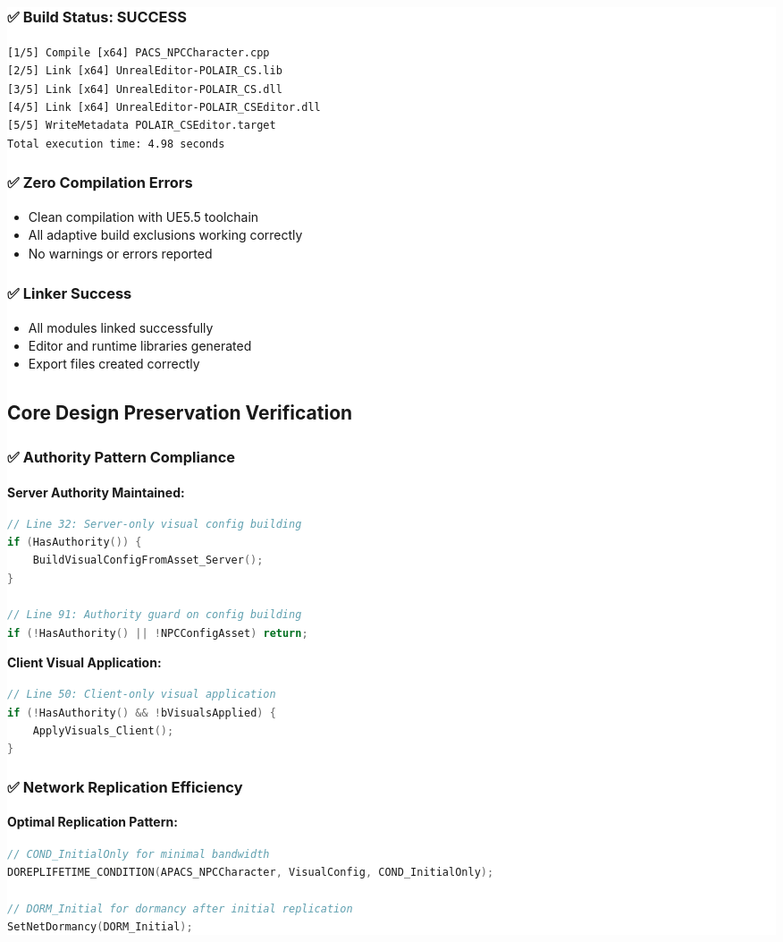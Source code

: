 ### ✅ Build Status: SUCCESS
```
[1/5] Compile [x64] PACS_NPCCharacter.cpp
[2/5] Link [x64] UnrealEditor-POLAIR_CS.lib
[3/5] Link [x64] UnrealEditor-POLAIR_CS.dll
[4/5] Link [x64] UnrealEditor-POLAIR_CSEditor.dll
[5/5] WriteMetadata POLAIR_CSEditor.target
Total execution time: 4.98 seconds
```

### ✅ Zero Compilation Errors
- Clean compilation with UE5.5 toolchain
- All adaptive build exclusions working correctly
- No warnings or errors reported

### ✅ Linker Success
- All modules linked successfully
- Editor and runtime libraries generated
- Export files created correctly

## Core Design Preservation Verification

### ✅ Authority Pattern Compliance
**Server Authority Maintained:**
```cpp
// Line 32: Server-only visual config building
if (HasAuthority()) {
    BuildVisualConfigFromAsset_Server();
}

// Line 91: Authority guard on config building
if (!HasAuthority() || !NPCConfigAsset) return;
```

**Client Visual Application:**
```cpp
// Line 50: Client-only visual application
if (!HasAuthority() && !bVisualsApplied) {
    ApplyVisuals_Client();
}
```

### ✅ Network Replication Efficiency
**Optimal Replication Pattern:**
```cpp
// COND_InitialOnly for minimal bandwidth
DOREPLIFETIME_CONDITION(APACS_NPCCharacter, VisualConfig, COND_InitialOnly);

// DORM_Initial for dormancy after initial replication
SetNetDormancy(DORM_Initial);
```
